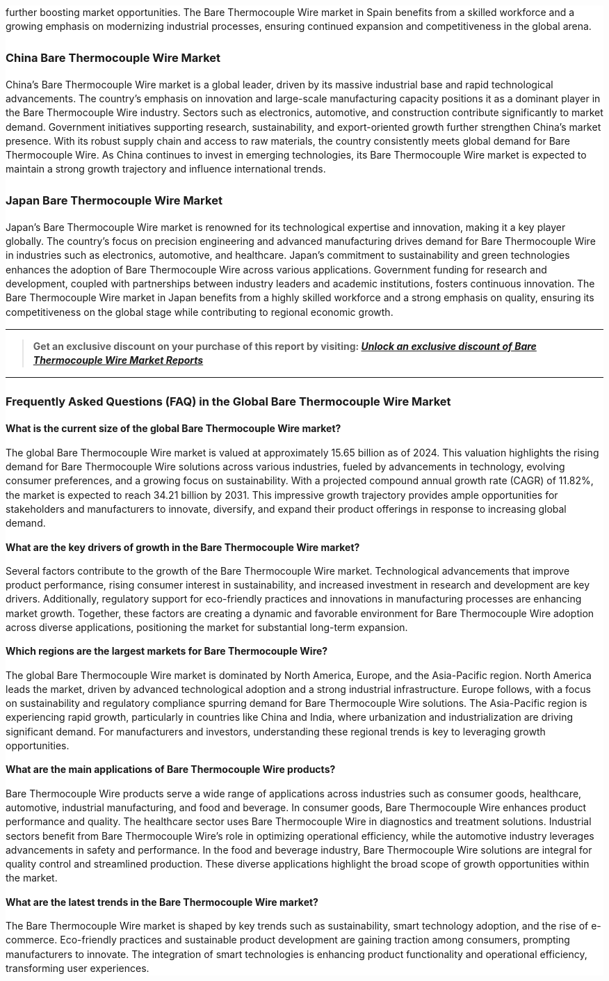 further boosting market opportunities. The Bare Thermocouple Wire market in Spain benefits from a skilled workforce and a growing emphasis on modernizing industrial processes, ensuring continued expansion and competitiveness in the global arena.</p><h3>China Bare Thermocouple Wire Market</h3><p>China&rsquo;s Bare Thermocouple Wire market is a global leader, driven by its massive industrial base and rapid technological advancements. The country&rsquo;s emphasis on innovation and large-scale manufacturing capacity positions it as a dominant player in the Bare Thermocouple Wire industry. Sectors such as electronics, automotive, and construction contribute significantly to market demand. Government initiatives supporting research, sustainability, and export-oriented growth further strengthen China&rsquo;s market presence. With its robust supply chain and access to raw materials, the country consistently meets global demand for Bare Thermocouple Wire. As China continues to invest in emerging technologies, its Bare Thermocouple Wire market is expected to maintain a strong growth trajectory and influence international trends.</p><h3>Japan Bare Thermocouple Wire Market</h3><p>Japan&rsquo;s Bare Thermocouple Wire market is renowned for its technological expertise and innovation, making it a key player globally. The country&rsquo;s focus on precision engineering and advanced manufacturing drives demand for Bare Thermocouple Wire in industries such as electronics, automotive, and healthcare. Japan&rsquo;s commitment to sustainability and green technologies enhances the adoption of Bare Thermocouple Wire across various applications. Government funding for research and development, coupled with partnerships between industry leaders and academic institutions, fosters continuous innovation. The Bare Thermocouple Wire market in Japan benefits from a highly skilled workforce and a strong emphasis on quality, ensuring its competitiveness on the global stage while contributing to regional economic growth.</p><hr /><blockquote><p><strong>Get an exclusive discount on your purchase of this report by visiting: <em><a href="://marketresearchpulse.com/ask-for-discount/97770?utm_source=Github&amp;utm_medium=0110">Unlock an exclusive discount of Bare Thermocouple Wire Market Reports</a></em>&nbsp;</strong></p></blockquote><hr /><h3>Frequently Asked Questions (FAQ) in the Global Bare Thermocouple Wire Market</h3><p><strong>What is the current size of the global Bare Thermocouple Wire market?</strong></p><p>The global Bare Thermocouple Wire market is valued at approximately 15.65 billion as of 2024. This valuation highlights the rising demand for Bare Thermocouple Wire solutions across various industries, fueled by advancements in technology, evolving consumer preferences, and a growing focus on sustainability. With a projected compound annual growth rate (CAGR) of 11.82%, the market is expected to reach 34.21 billion by 2031. This impressive growth trajectory provides ample opportunities for stakeholders and manufacturers to innovate, diversify, and expand their product offerings in response to increasing global demand.</p><p><strong>What are the key drivers of growth in the Bare Thermocouple Wire market?</strong></p><p>Several factors contribute to the growth of the Bare Thermocouple Wire market. Technological advancements that improve product performance, rising consumer interest in sustainability, and increased investment in research and development are key drivers. Additionally, regulatory support for eco-friendly practices and innovations in manufacturing processes are enhancing market growth. Together, these factors are creating a dynamic and favorable environment for Bare Thermocouple Wire adoption across diverse applications, positioning the market for substantial long-term expansion.</p><p><strong>Which regions are the largest markets for Bare Thermocouple Wire?</strong></p><p>The global Bare Thermocouple Wire market is dominated by North America, Europe, and the Asia-Pacific region. North America leads the market, driven by advanced technological adoption and a strong industrial infrastructure. Europe follows, with a focus on sustainability and regulatory compliance spurring demand for Bare Thermocouple Wire solutions. The Asia-Pacific region is experiencing rapid growth, particularly in countries like China and India, where urbanization and industrialization are driving significant demand. For manufacturers and investors, understanding these regional trends is key to leveraging growth opportunities.</p><p><strong>What are the main applications of Bare Thermocouple Wire products?</strong></p><p>Bare Thermocouple Wire products serve a wide range of applications across industries such as consumer goods, healthcare, automotive, industrial manufacturing, and food and beverage. In consumer goods, Bare Thermocouple Wire enhances product performance and quality. The healthcare sector uses Bare Thermocouple Wire in diagnostics and treatment solutions. Industrial sectors benefit from Bare Thermocouple Wire&rsquo;s role in optimizing operational efficiency, while the automotive industry leverages advancements in safety and performance. In the food and beverage industry, Bare Thermocouple Wire solutions are integral for quality control and streamlined production. These diverse applications highlight the broad scope of growth opportunities within the market.</p><p><strong>What are the latest trends in the Bare Thermocouple Wire market?</strong></p><p>The Bare Thermocouple Wire market is shaped by key trends such as sustainability, smart technology adoption, and the rise of e-commerce. Eco-friendly practices and sustainable product development are gaining traction among consumers, prompting manufacturers to innovate. The integration of smart technologies is enhancing product functionality and operational efficiency, transforming user experiences.